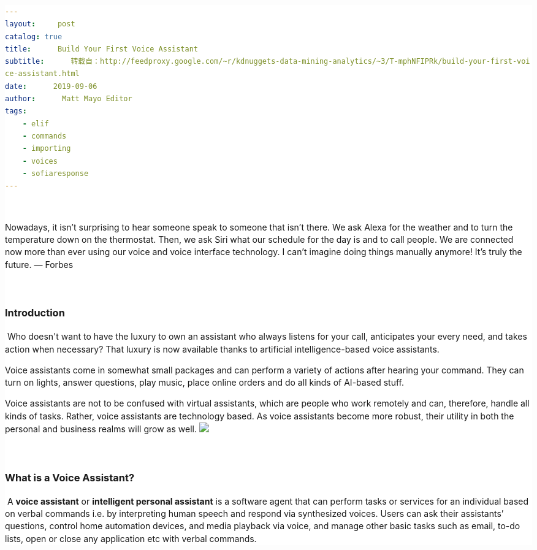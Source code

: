 ```yaml
---
layout:     post
catalog: true
title:      Build Your First Voice Assistant
subtitle:      转载自：http://feedproxy.google.com/~r/kdnuggets-data-mining-analytics/~3/T-mphNFIPRk/build-your-first-voice-assistant.html
date:      2019-09-06
author:      Matt Mayo Editor
tags:
    - elif
    - commands
    - importing
    - voices
    - sofiaresponse
---
```



 

> 
Nowadays, it isn’t surprising to hear someone speak to someone that isn’t there. We ask Alexa for the weather and to turn the temperature down on the thermostat. Then, we ask Siri what our schedule for the day is and to call people. We are connected now more than ever using our voice and voice interface technology. I can’t imagine doing things manually anymore! It’s truly the future.
— Forbes


 

### Introduction

 Who doesn't want to have the luxury to own an assistant who always listens for your call, anticipates your every need, and takes action when necessary? That luxury is now available thanks to artificial intelligence-based voice assistants.

Voice assistants come in somewhat small packages and can perform a variety of actions after hearing your command. They can turn on lights, answer questions, play music, place online orders and do all kinds of AI-based stuff.

Voice assistants are not to be confused with virtual assistants, which are people who work remotely and can, therefore, handle all kinds of tasks. Rather, voice assistants are technology based. As voice assistants become more robust, their utility in both the personal and business realms will grow as well.
![](https://miro.medium.com/max/866/1*yuYGef9dyKYWX961QNS53w.jpeg)




 

### What is a Voice Assistant?

 A **voice assistant** or **intelligent personal assistant** is a software agent that can perform tasks or services for an individual based on verbal commands i.e. by interpreting human speech and respond via synthesized voices. Users can ask their assistants’ questions, control home automation devices, and media playback via voice, and manage other basic tasks such as email, to-do lists, open or close any application etc with verbal commands.
